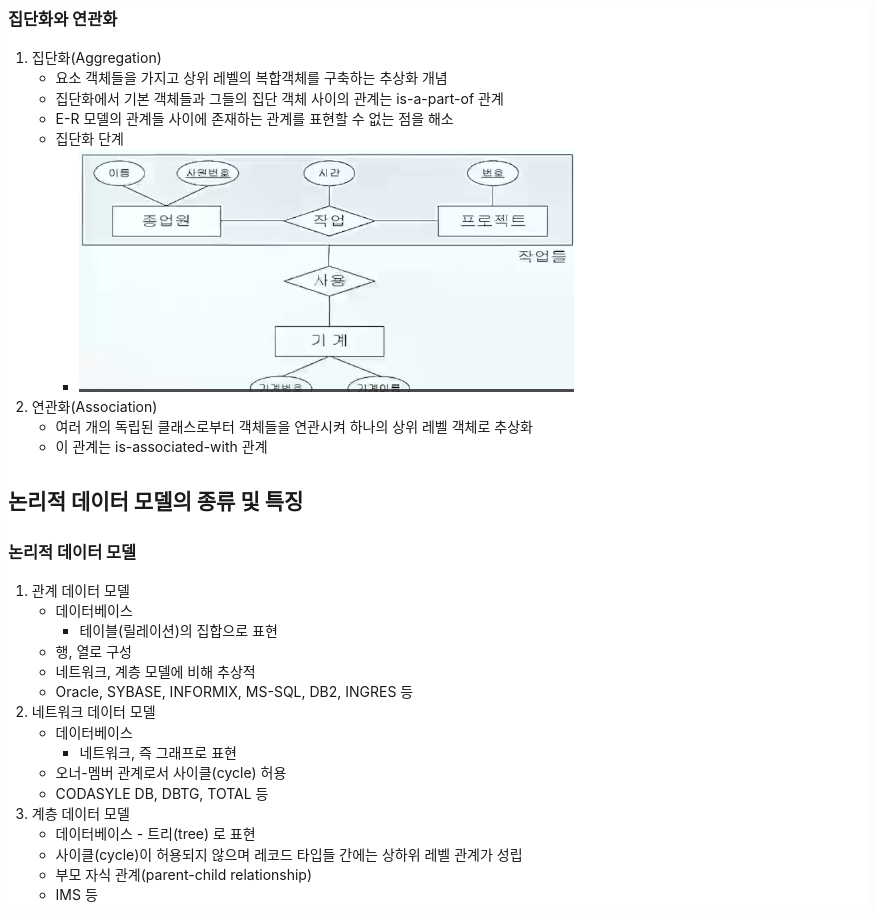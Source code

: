 ### 집단화와 연관화

1. 집단화(Aggregation)
   - 요소 객체들을 가지고 상위 레벨의 복합객체를 구축하는 추상화 개념
   - 집단화에서 기본 객체들과 그들의 집단 객체 사이의 관계는 is-a-part-of 관계
   - E-R 모델의 관계들 사이에 존재하는 관계를 표현할 수 없는 점을 해소
   - 집단화 단계
     - ![집단화 단계](image-12.png)
2. 연관화(Association)
   - 여러 개의 독립된 클래스로부터 객체들을 연관시켜 하나의 상위 레벨 객체로 추상화
   - 이 관계는 is-associated-with 관계

## 논리적 데이터 모델의 종류 및 특징

### 논리적 데이터 모델

1. 관계 데이터 모델
   - 데이터베이스
     - 테이블(릴레이션)의 집합으로 표현
   - 행, 열로 구성
   - 네트워크, 계층 모델에 비해 추상적
   - Oracle, SYBASE, INFORMIX, MS-SQL, DB2, INGRES 등
2. 네트워크 데이터 모델
   - 데이터베이스
     - 네트워크, 즉 그래프로 표현
   - 오너-멤버 관계로서 사이클(cycle) 허용
   - CODASYLE DB, DBTG, TOTAL 등
3. 계층 데이터 모델
   - 데이터베이스 - 트리(tree) 로 표현
   - 사이클(cycle)이 허용되지 않으며 레코드 타입들 간에는 상하위 레벨 관계가 성립
   - 부모 자식 관계(parent-child relationship)
   - IMS 등
